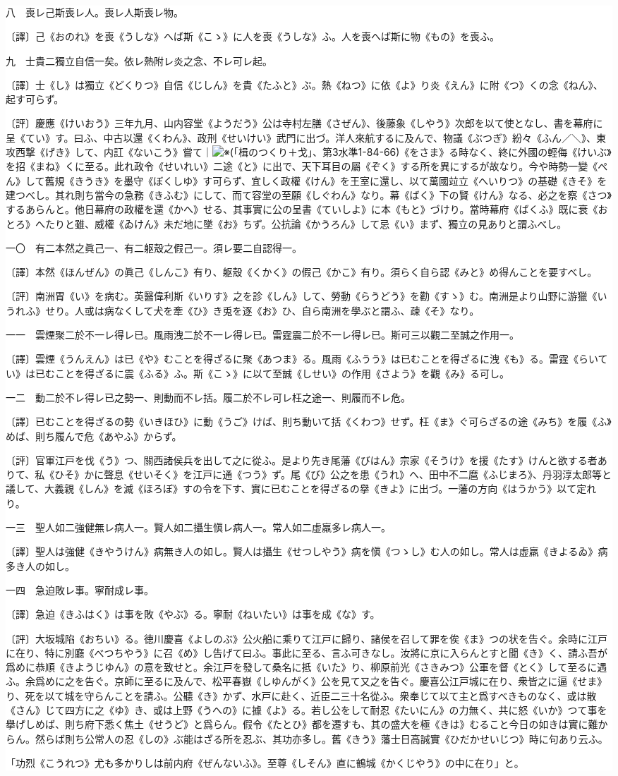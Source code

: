 

八　喪レ己斯喪レ人。喪レ人斯喪レ物。

〔譯〕己《おのれ》を喪《うしな》へば斯《こゝ》に人を喪《うしな》ふ。人を喪へば斯に物《もの》を喪ふ。



九　士貴二獨立自信一矣。依レ熱附レ炎之念、不レ可レ起。

〔譯〕士《し》は獨立《どくりつ》自信《じしん》を貴《たふと》ぶ。熱《ねつ》に依《よ》り炎《えん》に附《つ》くの念《ねん》、起す可らず。

〔評〕慶應《けいおう》三年九月、山内容堂《ようだう》公は寺村左膳《さぜん》、後藤象《しやう》次郎を以て使となし、書を幕府に呈《てい》す。曰ふ、中古以還《くわん》、政刑《せいけい》武門に出づ。洋人來航するに及んで、物議《ぶつぎ》紛々《ふん／＼》、東攻西撃《げき》して、内訌《ないこう》嘗て｜![※(「楫のつくり＋戈」、第3水準1-84-66)](https://www.aozora.gr.jp/cards/001331/files/../../../gaiji/1-84/1-84-66.png)《をさま》る時なく、終に外國の輕侮《けいぶ》を招《まね》くに至る。此れ政令《せいれい》二途《と》に出で、天下耳目の屬《ぞく》する所を異にするが故なり。今や時勢一變《ぺん》して舊規《きうき》を墨守《ぼくしゆ》す可らず、宜しく政權《けん》を王室に還し、以て萬國竝立《へいりつ》の基礎《きそ》を建つべし。其れ則ち當今の急務《きふむ》にして、而て容堂の至願《しぐわん》なり。幕《ばく》下の賢《けん》なる、必之を察《さつ》するあらんと。他日幕府の政權を還《かへ》せる、其事實に公の呈書《ていしよ》に本《もと》づけり。當時幕府《ばくふ》既に衰《おとろ》へたりと雖、威權《ゐけん》未だ地に墜《お》ちず。公抗論《かうろん》して忌《い》まず、獨立の見ありと謂ふべし。



一〇　有二本然之眞己一、有二躯殼之假己一。須レ要二自認得一。

〔譯〕本然《ほんぜん》の眞己《しんこ》有り、躯殼《くかく》の假己《かこ》有り。須らく自ら認《みと》め得んことを要すべし。

〔評〕南洲胃《い》を病む。英醫偉利斯《いりす》之を診《しん》して、勞動《らうどう》を勸《すゝ》む。南洲是より山野に游獵《いうれふ》せり。人或は病なくして犬を牽《ひ》き兎を逐《お》ひ、自ら南洲を學ぶと謂ふ、疎《そ》なり。



一一　雲煙聚二於不一レ得レ已。風雨洩二於不一レ得レ已。雷霆震二於不一レ得レ已。斯可三以觀二至誠之作用一。

〔譯〕雲煙《うんえん》は已《や》むことを得ざるに聚《あつま》る。風雨《ふうう》は已むことを得ざるに洩《も》る。雷霆《らいてい》は已むことを得ざるに震《ふる》ふ。斯《こゝ》に以て至誠《しせい》の作用《さよう》を觀《み》る可し。



一二　動二於不レ得レ已之勢一、則動而不レ括。履二於不レ可レ枉之途一、則履而不レ危。

〔譯〕已むことを得ざるの勢《いきほひ》に動《うご》けば、則ち動いて括《くわつ》せず。枉《ま》ぐ可らざるの途《みち》を履《ふ》めば、則ち履んで危《あやふ》からず。

〔評〕官軍江戸を伐《う》つ、關西諸侯兵を出して之に從ふ。是より先き尾藩《びはん》宗家《そうけ》を援《たす》けんと欲する者ありて、私《ひそ》かに聲息《せいそく》を江戸に通《つう》ず。尾《び》公之を患《うれ》へ、田中不二麿《ふじまろ》、丹羽淳太郎等と議して、大義親《しん》を滅《ほろぼ》すの令を下す、實に已むことを得ざるの擧《きよ》に出づ。一藩の方向《はうかう》以て定れり。



一三　聖人如二強健無レ病人一。賢人如二攝生愼レ病人一。常人如二虚羸多レ病人一。

〔譯〕聖人は強健《きやうけん》病無き人の如し。賢人は攝生《せつしやう》病を愼《つゝし》む人の如し。常人は虚羸《きよるゐ》病多き人の如し。



一四　急迫敗レ事。寧耐成レ事。

〔譯〕急迫《きふはく》は事を敗《やぶ》る。寧耐《ねいたい》は事を成《な》す。

〔評〕大坂城陷《おちい》る。徳川慶喜《よしのぶ》公火船に乘りて江戸に歸り、諸侯を召して罪を俟《ま》つの状を告ぐ。余時に江戸に在り、特に別廳《べつちやう》に召《め》し告げて曰ふ。事此に至る、言ふ可きなし。汝將に京に入らんとすと聞《き》く、請ふ吾が爲めに恭順《きようじゆん》の意を致せと。余江戸を發して桑名に抵《いた》り、柳原前光《さきみつ》公軍を督《とく》して至るに遇ふ。余爲めに之を告ぐ。京師に至るに及んで、松平春嶽《しゆんがく》公を見て又之を告ぐ。慶喜公江戸城に在り、衆皆之に逼《せま》り、死を以て城を守らんことを請ふ。公聽《き》かず、水戸に赴く、近臣二三十名從ふ。衆奉じて以て主と爲すべきものなく、或は散《さん》じて四方に之《ゆ》き、或は上野《うへの》に據《よ》る。若し公をして耐忍《たいにん》の力無く、共に怒《いか》つて事を擧げしめば、則ち府下悉く焦土《せうど》と爲らん。假令《たとひ》都を遷すも、其の盛大を極《きは》むること今日の如きは實に難からん。然らば則ち公常人の忍《しの》ぶ能はざる所を忍ぶ、其功亦多し。舊《きう》藩士日高誠實《ひだかせいじつ》時に句あり云ふ。


「功烈《こうれつ》尤も多かりしは前内府《ぜんないふ》。至尊《しそん》直に鶴城《かくじやう》の中に在り」と。


